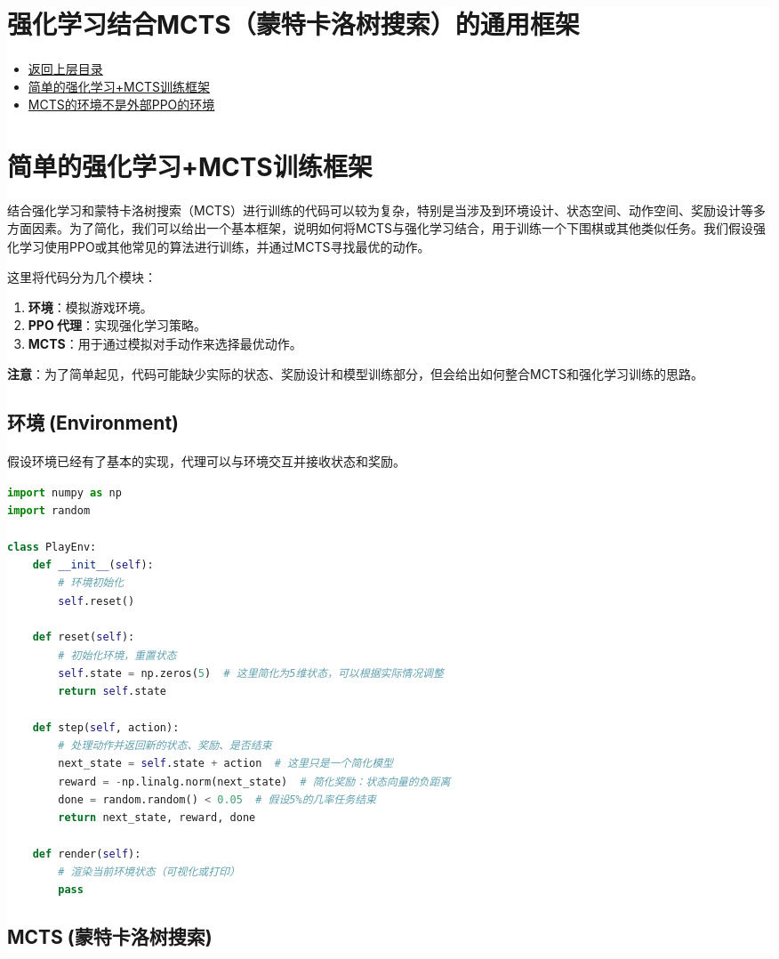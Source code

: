 # 强化学习结合MCTS（蒙特卡洛树搜索）的通用框架

* [返回上层目录](../rl-and-mcts.md)
* [简单的强化学习+MCTS训练框架](#简单的强化学习+MCTS训练框架)
* [MCTS的环境不是外部PPO的环境](#MCTS的环境不是外部PPO的环境)



# 简单的强化学习+MCTS训练框架

结合强化学习和蒙特卡洛树搜索（MCTS）进行训练的代码可以较为复杂，特别是当涉及到环境设计、状态空间、动作空间、奖励设计等多方面因素。为了简化，我们可以给出一个基本框架，说明如何将MCTS与强化学习结合，用于训练一个下围棋或其他类似任务。我们假设强化学习使用PPO或其他常见的算法进行训练，并通过MCTS寻找最优的动作。

这里将代码分为几个模块：

1. **环境**：模拟游戏环境。
2. **PPO 代理**：实现强化学习策略。
3. **MCTS**：用于通过模拟对手动作来选择最优动作。

**注意**：为了简单起见，代码可能缺少实际的状态、奖励设计和模型训练部分，但会给出如何整合MCTS和强化学习训练的思路。

## 环境 (Environment)

假设环境已经有了基本的实现，代理可以与环境交互并接收状态和奖励。

```python
import numpy as np
import random

class PlayEnv:
    def __init__(self):
        # 环境初始化
        self.reset()

    def reset(self):
        # 初始化环境，重置状态
        self.state = np.zeros(5)  # 这里简化为5维状态，可以根据实际情况调整
        return self.state

    def step(self, action):
        # 处理动作并返回新的状态、奖励、是否结束
        next_state = self.state + action  # 这里只是一个简化模型
        reward = -np.linalg.norm(next_state)  # 简化奖励：状态向量的负距离
        done = random.random() < 0.05  # 假设5%的几率任务结束
        return next_state, reward, done

    def render(self):
        # 渲染当前环境状态（可视化或打印）
        pass
```

## MCTS (蒙特卡洛树搜索)
